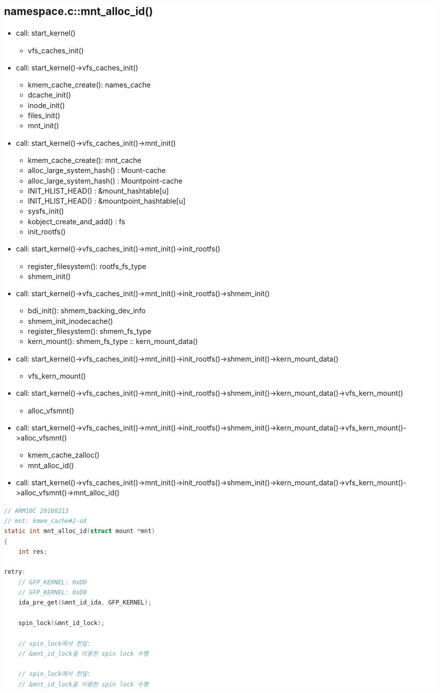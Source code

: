 ## namespace.c::mnt_alloc_id()

* call: start_kernel()
  - vfs_caches_init()

* call: start_kernel()->vfs_caches_init()
  - kmem_cache_create(): names_cache
  - dcache_init()
  - inode_init()
  - files_init()
  - mnt_init()

* call: start_kernel()->vfs_caches_init()->mnt_init()
  - kmem_cache_create(): mnt_cache
  - alloc_large_system_hash() : Mount-cache
  - alloc_large_system_hash() : Mountpoint-cache
  - INIT_HLIST_HEAD() : &mount_hashtable[u]
  - INIT_HLIST_HEAD() : &mountpoint_hashtable[u]
  - sysfs_init()
  - kobject_create_and_add() : fs
  - init_rootfs()

* call: start_kernel()->vfs_caches_init()->mnt_init()->init_rootfs()
  - register_filesystem(): rootfs_fs_type
  - shmem_init()
	
* call: start_kernel()->vfs_caches_init()->mnt_init()->init_rootfs()->shmem_init()
  - bdi_init(): shmem_backing_dev_info
  - shmem_init_inodecache()
  - register_filesystem(): shmem_fs_type
  - kern_mount(): shmem_fs_type :: kern_mount_data()
  	
* call: start_kernel()->vfs_caches_init()->mnt_init()->init_rootfs()->shmem_init()->kern_mount_data()
  - vfs_kern_mount()

* call: start_kernel()->vfs_caches_init()->mnt_init()->init_rootfs()->shmem_init()->kern_mount_data()->vfs_kern_mount()
  - alloc_vfsmnt()
  
* call: start_kernel()->vfs_caches_init()->mnt_init()->init_rootfs()->shmem_init()->kern_mount_data()->vfs_kern_mount()->alloc_vfsmnt()
  - kmem_cache_zalloc()
  - mnt_alloc_id()

* call: start_kernel()->vfs_caches_init()->mnt_init()->init_rootfs()->shmem_init()->kern_mount_data()->vfs_kern_mount()->alloc_vfsmnt()->mnt_alloc_id()

```namespace.c
// ARM10C 20160213
// mnt: kmem_cache#2-oX
static int mnt_alloc_id(struct mount *mnt)
{
	int res;

retry:
	// GFP_KERNEL: 0xD0
	// GFP_KERNEL: 0xD0
	ida_pre_get(&mnt_id_ida, GFP_KERNEL);

	spin_lock(&mnt_id_lock);

	// spin_lock에서 한일:
	// &mnt_id_lock을 이용한 spin lock 수행

	// spin_lock에서 한일:
	// &mnt_id_lock을 이용한 spin lock 수행
```